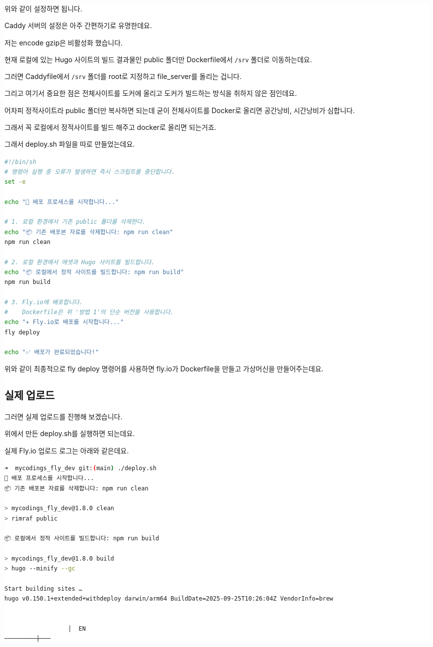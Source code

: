 위와 같이 설정하면 됩니다.

Caddy 서버의 설정은 아주 간편하기로 유명한데요.

저는 encode gzip은 비활성화 했습니다.

현재 로컬에 있는 Hugo 사이트의 빌드 결과물인 public 폴더만 Dockerfile에서 `/srv` 폴더로 이동하는데요.

그러면 Caddyfile에서 `/srv` 폴더를 root로 지정하고 file_server를 돌리는 겁니다.

그리고 여기서 중요한 점은 전체사이트를 도커에 올리고 도커가 빌드하는 방식을 취하지 않은 점인데요.

어차피 정적사이트라 public 폴더만 복사하면 되는데 굳이 전체사이트를 Docker로 올리면 공간낭비, 시간낭비가 심합니다.

그래서 꼭 로컬에서 정적사이트를 빌드 해주고 docker로 올리면 되는거죠.

그래서 deploy.sh 파일을 따로 만들었는데요.

```sh
#!/bin/sh
# 명령어 실행 중 오류가 발생하면 즉시 스크립트를 중단합니다.
set -e

echo "🚀 배포 프로세스를 시작합니다..."

# 1. 로컬 환경에서 기존 public 폴더를 삭제한다.
echo "📦 기존 배포본 자료를 삭제합니다: npm run clean"
npm run clean

# 2. 로컬 환경에서 에셋과 Hugo 사이트를 빌드합니다.
echo "📦 로컬에서 정적 사이트를 빌드합니다: npm run build"
npm run build

# 3. Fly.io에 배포합니다.
#    Dockerfile은 위 '방법 1'의 단순 버전을 사용합니다.
echo "✈️ Fly.io로 배포를 시작합니다..."
fly deploy

echo "✅ 배포가 완료되었습니다!"
```

위와 같이 최종적으로 fly deploy 명령어를 사용하면 fly.io가 Dockerfile을 만들고 가상머신을 만들어주는데요.

## 실제 업로드

그러면 실제 업로드를 진행해 보겠습니다.

위에서 만든 deploy.sh를 실행하면 되는데요.

실제 Fly.io 업로드 로그는 아래와 같은데요.

```sh
➜  mycodings_fly_dev git:(main) ./deploy.sh
🚀 배포 프로세스를 시작합니다...
📦 기존 배포본 자료를 삭제합니다: npm run clean

> mycodings_fly_dev@1.8.0 clean
> rimraf public

📦 로컬에서 정적 사이트를 빌드합니다: npm run build

> mycodings_fly_dev@1.8.0 build
> hugo --minify --gc

Start building sites …
hugo v0.150.1+extended+withdeploy darwin/arm64 BuildDate=2025-09-25T10:26:04Z VendorInfo=brew


                  │  EN
─────────┼───
```
